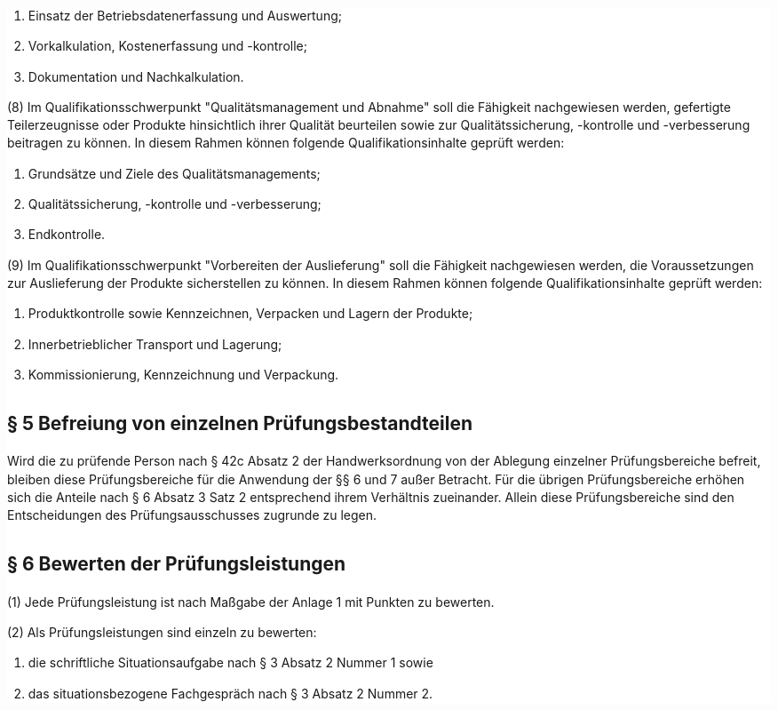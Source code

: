 1.  Einsatz der Betriebsdatenerfassung und Auswertung;


2.  Vorkalkulation, Kostenerfassung und -kontrolle;


3.  Dokumentation und Nachkalkulation.




(8) Im Qualifikationsschwerpunkt "Qualitätsmanagement und Abnahme" soll die Fähigkeit nachgewiesen werden, gefertigte Teilerzeugnisse oder Produkte hinsichtlich ihrer Qualität beurteilen sowie zur Qualitätssicherung, -kontrolle und -verbesserung beitragen zu können. In diesem Rahmen können folgende Qualifikationsinhalte geprüft werden:

1.  Grundsätze und Ziele des Qualitätsmanagements;


2.  Qualitätssicherung, -kontrolle und -verbesserung;


3.  Endkontrolle.




(9) Im Qualifikationsschwerpunkt "Vorbereiten der Auslieferung" soll die Fähigkeit nachgewiesen werden, die Voraussetzungen zur Auslieferung der Produkte sicherstellen zu können. In diesem Rahmen können folgende Qualifikationsinhalte geprüft werden:

1.  Produktkontrolle sowie Kennzeichnen, Verpacken und Lagern der Produkte;


2.  Innerbetrieblicher Transport und Lagerung;


3.  Kommissionierung, Kennzeichnung und Verpackung.





## § 5 Befreiung von einzelnen Prüfungsbestandteilen

Wird die zu prüfende Person nach § 42c Absatz 2 der Handwerksordnung von der Ablegung einzelner Prüfungsbereiche befreit, bleiben diese Prüfungsbereiche für die Anwendung der §§ 6 und 7 außer Betracht. Für die übrigen Prüfungsbereiche erhöhen sich die Anteile nach § 6 Absatz 3 Satz 2 entsprechend ihrem Verhältnis zueinander. Allein diese Prüfungsbereiche sind den Entscheidungen des Prüfungsausschusses zugrunde zu legen.


## § 6 Bewerten der Prüfungsleistungen

(1) Jede Prüfungsleistung ist nach Maßgabe der Anlage 1 mit Punkten zu bewerten.

(2) Als Prüfungsleistungen sind einzeln zu bewerten:

1.  die schriftliche Situationsaufgabe nach § 3 Absatz 2 Nummer 1 sowie


2.  das situationsbezogene Fachgespräch nach § 3 Absatz 2 Nummer 2.




